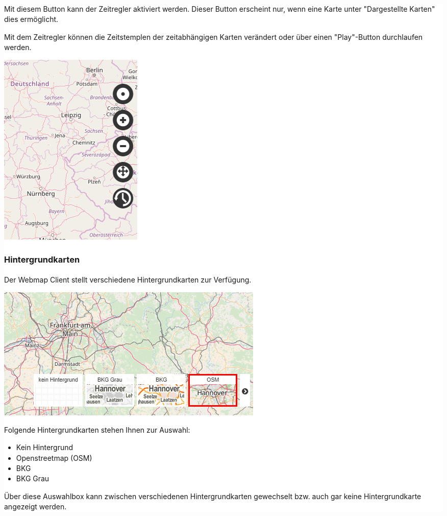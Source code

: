Mit diesem Button kann der Zeitregler aktiviert werden. Dieser Button erscheint nur, wenn eine Karte unter "Dargestellte Karten" dies ermöglicht.

Mit dem Zeitregler können die Zeitstemplen der zeitabhängigen Karten verändert oder über einen "Play"-Button durchlaufen werden.

![Webmap Client - Karteninteraktionen](../images/mapclient/frontend/mapclient_mapinteraction.png "Webmap Client Karteninteraktionen")

### Hintergrundkarten

Der Webmap Client stellt verschiedene Hintergrundkarten zur Verfügung.

![Webmap Client - Hintergrundkarten](../images/mapclient/frontend/mapclient_background.png "Webmap Client Hintergrundkarten")

Folgende Hintergrundkarten stehen Ihnen zur Auswahl:

- Kein Hintergrund
- Openstreetmap (OSM)
- BKG
- BKG Grau

Über diese Auswahlbox kann zwischen verschiedenen Hintergrundkarten gewechselt bzw. auch gar keine Hintergrundkarte angezeigt werden.

